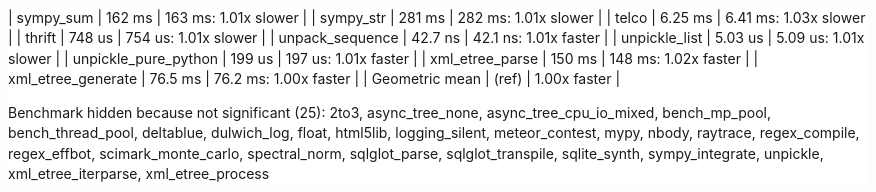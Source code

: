 | sympy_sum               | 162 ms                                                                 | 163 ms: 1.01x slower                                                     |
| sympy_str               | 281 ms                                                                 | 282 ms: 1.01x slower                                                     |
| telco                   | 6.25 ms                                                                | 6.41 ms: 1.03x slower                                                    |
| thrift                  | 748 us                                                                 | 754 us: 1.01x slower                                                     |
| unpack_sequence         | 42.7 ns                                                                | 42.1 ns: 1.01x faster                                                    |
| unpickle_list           | 5.03 us                                                                | 5.09 us: 1.01x slower                                                    |
| unpickle_pure_python    | 199 us                                                                 | 197 us: 1.01x faster                                                     |
| xml_etree_parse         | 150 ms                                                                 | 148 ms: 1.02x faster                                                     |
| xml_etree_generate      | 76.5 ms                                                                | 76.2 ms: 1.00x faster                                                    |
| Geometric mean          | (ref)                                                                  | 1.00x faster                                                             |

Benchmark hidden because not significant (25): 2to3, async_tree_none, async_tree_cpu_io_mixed, bench_mp_pool, bench_thread_pool, deltablue, dulwich_log, float, html5lib, logging_silent, meteor_contest, mypy, nbody, raytrace, regex_compile, regex_effbot, scimark_monte_carlo, spectral_norm, sqlglot_parse, sqlglot_transpile, sqlite_synth, sympy_integrate, unpickle, xml_etree_iterparse, xml_etree_process
